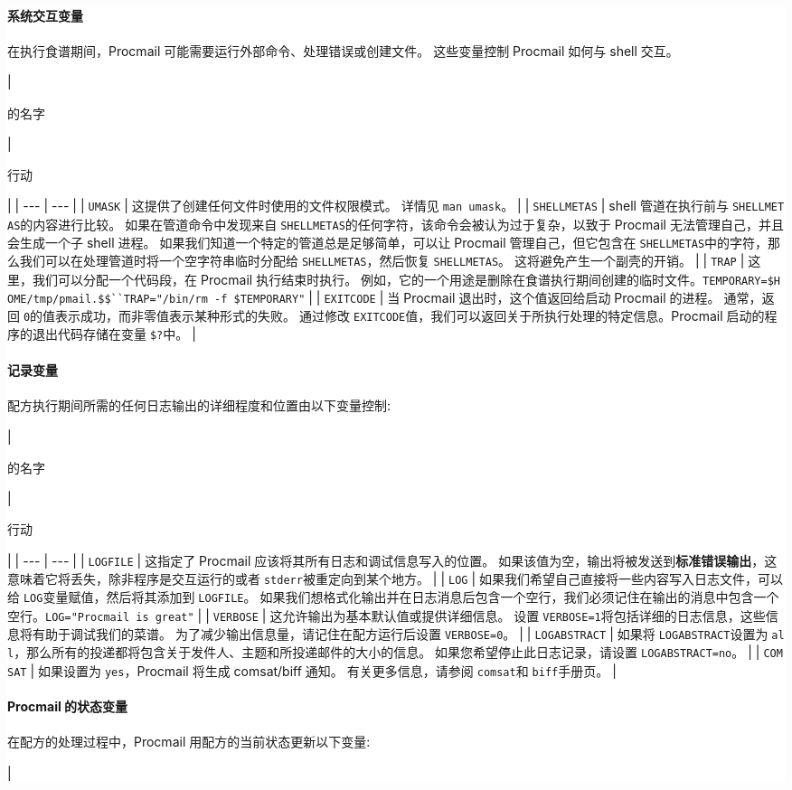 #### 系统交互变量

在执行食谱期间，Procmail 可能需要运行外部命令、处理错误或创建文件。 这些变量控制 Procmail 如何与 shell 交互。

<colgroup><col style="text-align: left"> <col style="text-align: left"></colgroup> 
| 

的名字

 | 

行动

 |
| --- | --- |
| `UMASK` | 这提供了创建任何文件时使用的文件权限模式。 详情见 `man umask`。 |
| `SHELLMETAS` | shell 管道在执行前与 `SHELLMETAS`的内容进行比较。 如果在管道命令中发现来自 `SHELLMETAS`的任何字符，该命令会被认为过于复杂，以致于 Procmail 无法管理自己，并且会生成一个子 shell 进程。 如果我们知道一个特定的管道总是足够简单，可以让 Procmail 管理自己，但它包含在 `SHELLMETAS`中的字符，那么我们可以在处理管道时将一个空字符串临时分配给 `SHELLMETAS`，然后恢复 `SHELLMETAS`。 这将避免产生一个副壳的开销。 |
| `TRAP` | 这里，我们可以分配一个代码段，在 Procmail 执行结束时执行。 例如，它的一个用途是删除在食谱执行期间创建的临时文件。`TEMPORARY=$HOME/tmp/pmail.$$``TRAP="/bin/rm -f $TEMPORARY"` |
| `EXITCODE` | 当 Procmail 退出时，这个值返回给启动 Procmail 的进程。 通常，返回 `0`的值表示成功，而非零值表示某种形式的失败。 通过修改 `EXITCODE`值，我们可以返回关于所执行处理的特定信息。Procmail 启动的程序的退出代码存储在变量 `$?`中。 |

#### 记录变量

配方执行期间所需的任何日志输出的详细程度和位置由以下变量控制:

<colgroup><col style="text-align: left"> <col style="text-align: left"></colgroup> 
| 

的名字

 | 

行动

 |
| --- | --- |
| `LOGFILE` | 这指定了 Procmail 应该将其所有日志和调试信息写入的位置。 如果该值为空，输出将被发送到**标准错误输出**，这意味着它将丢失，除非程序是交互运行的或者 `stderr`被重定向到某个地方。 |
| `LOG` | 如果我们希望自己直接将一些内容写入日志文件，可以给 `LOG`变量赋值，然后将其添加到 `LOGFILE`。 如果我们想格式化输出并在日志消息后包含一个空行，我们必须记住在输出的消息中包含一个空行。`LOG="Procmail is great"` |
| `VERBOSE` | 这允许输出为基本默认值或提供详细信息。 设置 `VERBOSE=1`将包括详细的日志信息，这些信息将有助于调试我们的菜谱。 为了减少输出信息量，请记住在配方运行后设置 `VERBOSE=0`。 |
| `LOGABSTRACT` | 如果将 `LOGABSTRACT`设置为 `all`，那么所有的投递都将包含关于发件人、主题和所投递邮件的大小的信息。 如果您希望停止此日志记录，请设置 `LOGABSTRACT=no`。 |
| `COMSAT` | 如果设置为 `yes`，Procmail 将生成 comsat/biff 通知。 有关更多信息，请参阅 `comsat`和 `biff`手册页。 |

#### Procmail 的状态变量

在配方的处理过程中，Procmail 用配方的当前状态更新以下变量:

<colgroup><col style="text-align: left"> <col style="text-align: left"></colgroup> 
| 
